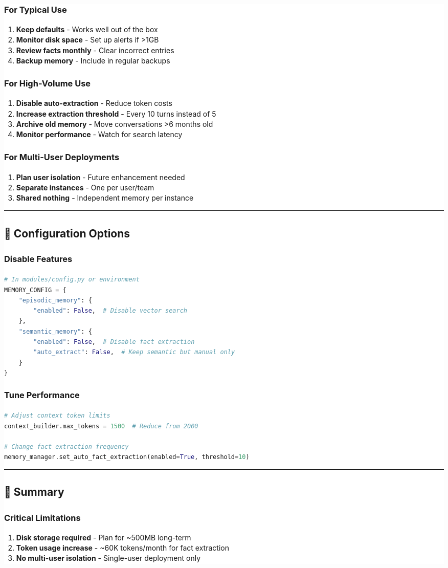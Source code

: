### For Typical Use
1. **Keep defaults** - Works well out of the box
2. **Monitor disk space** - Set up alerts if >1GB
3. **Review facts monthly** - Clear incorrect entries
4. **Backup memory** - Include in regular backups

### For High-Volume Use
1. **Disable auto-extraction** - Reduce token costs
2. **Increase extraction threshold** - Every 10 turns instead of 5
3. **Archive old memory** - Move conversations >6 months old
4. **Monitor performance** - Watch for search latency

### For Multi-User Deployments
1. **Plan user isolation** - Future enhancement needed
2. **Separate instances** - One per user/team
3. **Shared nothing** - Independent memory per instance

---

## 🔧 Configuration Options

### Disable Features

```python
# In modules/config.py or environment
MEMORY_CONFIG = {
    "episodic_memory": {
        "enabled": False,  # Disable vector search
    },
    "semantic_memory": {
        "enabled": False,  # Disable fact extraction
        "auto_extract": False,  # Keep semantic but manual only
    }
}
```

### Tune Performance

```python
# Adjust context token limits
context_builder.max_tokens = 1500  # Reduce from 2000

# Change fact extraction frequency
memory_manager.set_auto_fact_extraction(enabled=True, threshold=10)
```

---

## 📝 Summary

### Critical Limitations
1. **Disk storage required** - Plan for ~500MB long-term
2. **Token usage increase** - ~60K tokens/month for fact extraction
3. **No multi-user isolation** - Single-user deployment only
